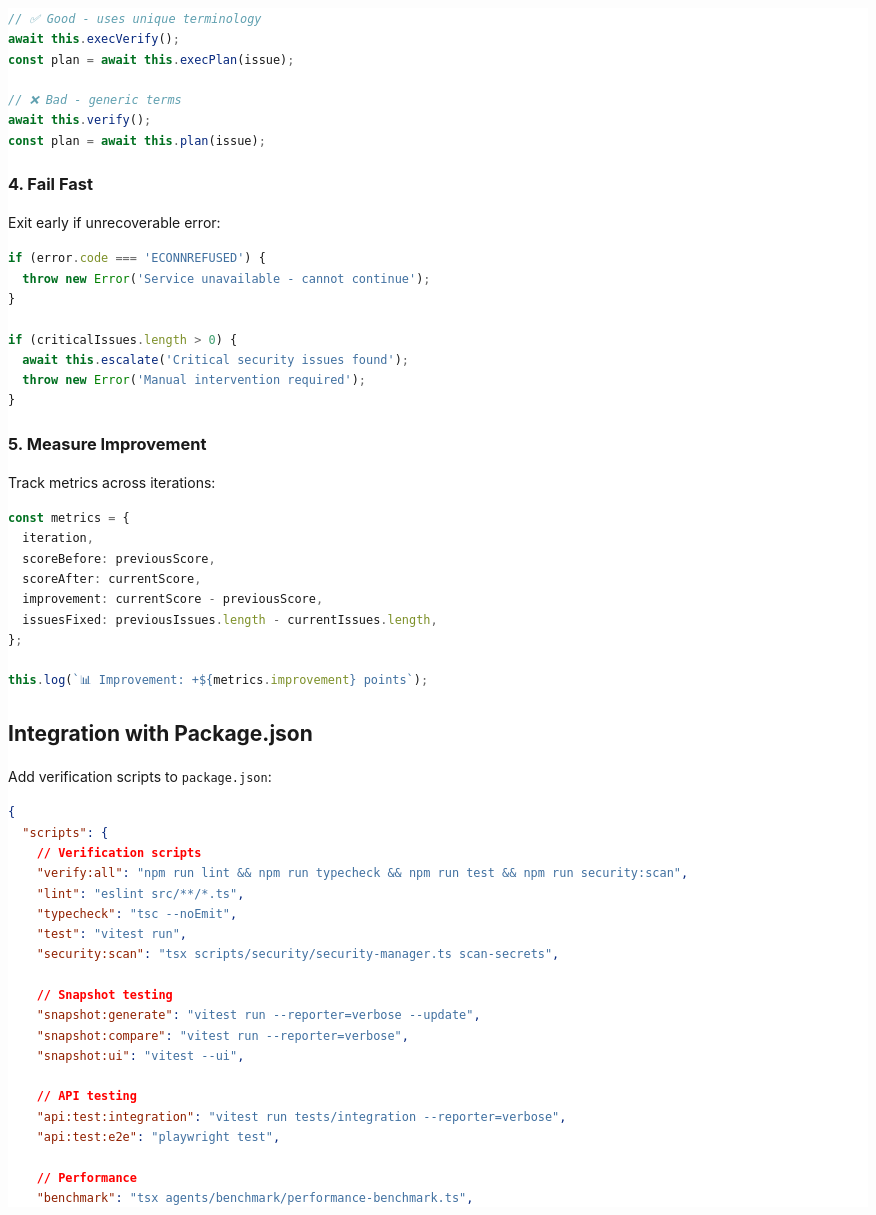 ```typescript
// ✅ Good - uses unique terminology
await this.execVerify();
const plan = await this.execPlan(issue);

// ❌ Bad - generic terms
await this.verify();
const plan = await this.plan(issue);
```

### 4. Fail Fast

Exit early if unrecoverable error:

```typescript
if (error.code === 'ECONNREFUSED') {
  throw new Error('Service unavailable - cannot continue');
}

if (criticalIssues.length > 0) {
  await this.escalate('Critical security issues found');
  throw new Error('Manual intervention required');
}
```

### 5. Measure Improvement

Track metrics across iterations:

```typescript
const metrics = {
  iteration,
  scoreBefore: previousScore,
  scoreAfter: currentScore,
  improvement: currentScore - previousScore,
  issuesFixed: previousIssues.length - currentIssues.length,
};

this.log(`📊 Improvement: +${metrics.improvement} points`);
```

## Integration with Package.json

Add verification scripts to `package.json`:

```json
{
  "scripts": {
    // Verification scripts
    "verify:all": "npm run lint && npm run typecheck && npm run test && npm run security:scan",
    "lint": "eslint src/**/*.ts",
    "typecheck": "tsc --noEmit",
    "test": "vitest run",
    "security:scan": "tsx scripts/security/security-manager.ts scan-secrets",

    // Snapshot testing
    "snapshot:generate": "vitest run --reporter=verbose --update",
    "snapshot:compare": "vitest run --reporter=verbose",
    "snapshot:ui": "vitest --ui",

    // API testing
    "api:test:integration": "vitest run tests/integration --reporter=verbose",
    "api:test:e2e": "playwright test",

    // Performance
    "benchmark": "tsx agents/benchmark/performance-benchmark.ts",
```